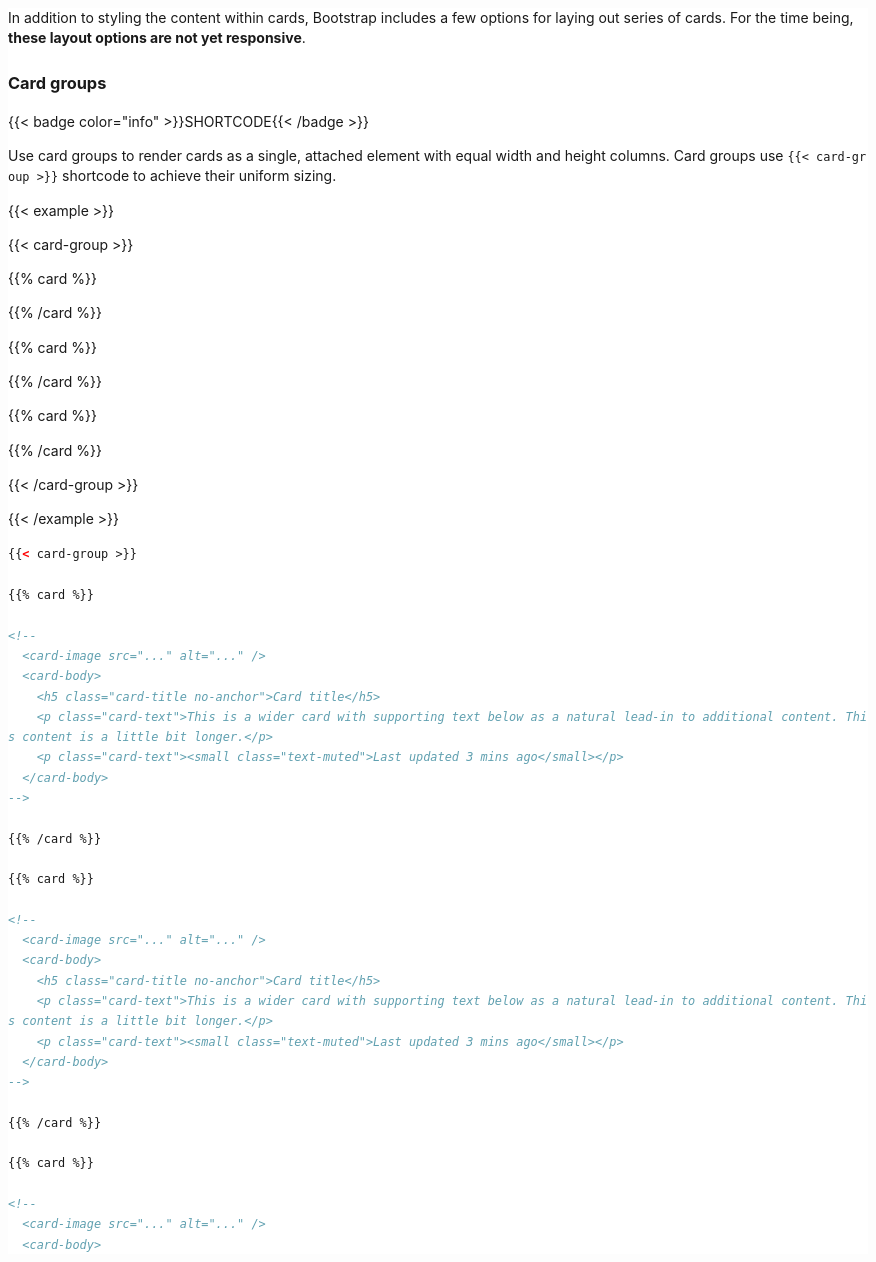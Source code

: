 In addition to styling the content within cards, Bootstrap includes a few options for laying out series of cards. For the time being, **these layout options are not yet responsive**.

### Card groups

{{< badge color="info" >}}SHORTCODE{{< /badge >}}

Use card groups to render cards as a single, attached element with equal width and height columns. Card groups use `{{< card-group >}}` shortcode to achieve their uniform sizing.

{{< example >}}

{{< card-group >}}

{{% card %}}



{{% /card %}}

{{% card %}}



{{% /card %}}

{{% card %}}



{{% /card %}}

{{< /card-group >}}

{{< /example >}}

```xml
{{< card-group >}}

{{% card %}}

<!--
  <card-image src="..." alt="..." />
  <card-body>
    <h5 class="card-title no-anchor">Card title</h5>
    <p class="card-text">This is a wider card with supporting text below as a natural lead-in to additional content. This content is a little bit longer.</p>
    <p class="card-text"><small class="text-muted">Last updated 3 mins ago</small></p>
  </card-body>
-->

{{% /card %}}

{{% card %}}

<!--
  <card-image src="..." alt="..." />
  <card-body>
    <h5 class="card-title no-anchor">Card title</h5>
    <p class="card-text">This is a wider card with supporting text below as a natural lead-in to additional content. This content is a little bit longer.</p>
    <p class="card-text"><small class="text-muted">Last updated 3 mins ago</small></p>
  </card-body>
-->

{{% /card %}}

{{% card %}}

<!--
  <card-image src="..." alt="..." />
  <card-body>
```